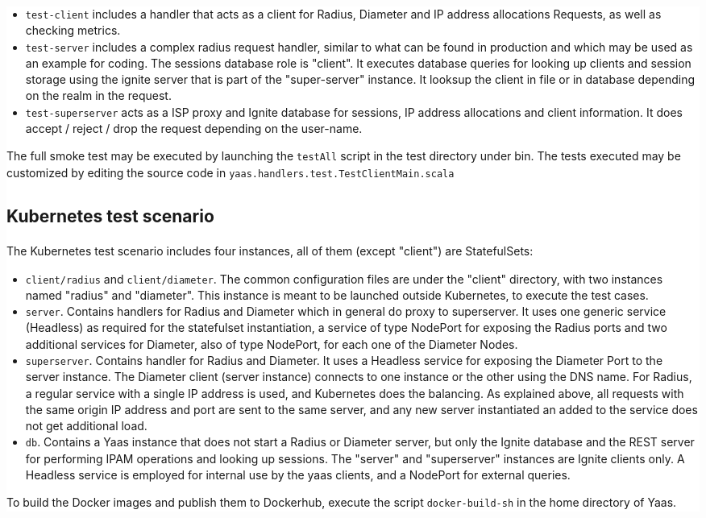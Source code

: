 - `test-client` includes a handler that acts as a client for Radius, Diameter and IP address allocations Requests, as well as checking metrics.
- `test-server` includes a complex radius request handler, similar to what can be found in production and which may be used as an example for coding. The sessions database role is "client". It executes database queries for looking up clients and session storage using the ignite server that is part of the "super-server" instance. It looksup the client in file or in database depending on the realm in the request.
- `test-superserver` acts as a ISP proxy and Ignite database for sessions, IP address allocations and client information. It does accept / reject / drop the request depending on the user-name.

The full smoke test may be executed by launching the `testAll` script in the test directory under bin. The tests executed may be customized by editing the source code in `yaas.handlers.test.TestClientMain.scala`

## Kubernetes test scenario

The Kubernetes test scenario includes four instances, all of them (except "client") are StatefulSets:

- `client/radius` and `client/diameter`. The common configuration files are under the "client" directory, with two instances named "radius" and "diameter". This instance is meant to be launched outside Kubernetes, to execute the test cases.
- `server`. Contains handlers for Radius and Diameter which in general do proxy to superserver. It uses one generic service (Headless) as required for the statefulset instantiation, a service of type NodePort for exposing the Radius ports and two additional services for Diameter, also of type NodePort, for each one of the Diameter Nodes. 
- `superserver`. Contains handler for Radius and Diameter. It uses a Headless service for exposing the Diameter Port to the server instance. The Diameter client (server instance) connects to one instance or the other using the DNS name. For Radius, a regular service with a single IP address is used, and Kubernetes does the balancing.  As explained above, all requests with the same origin IP address and port are sent to the same server, and any new server instantiated an added to the service does not get additional load.
- `db`. Contains a Yaas instance that does not start a Radius or Diameter server, but only the Ignite database and the REST server for performing IPAM operations and looking up sessions. The "server" and "superserver" instances are Ignite clients only. A Headless service is employed for internal use by the yaas clients, and a NodePort for external queries.

To build the Docker images and publish them to Dockerhub, execute the script `docker-build-sh` in the home directory of Yaas.
